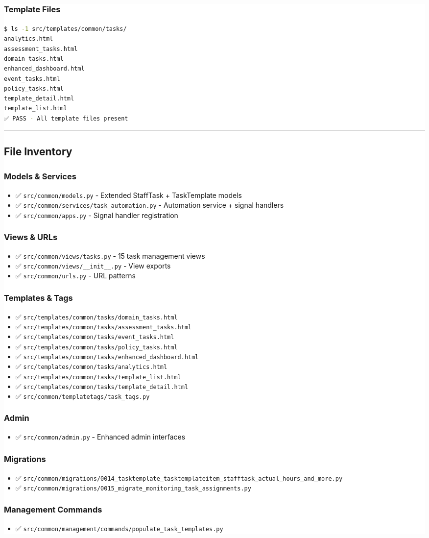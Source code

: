 ### Template Files
```bash
$ ls -1 src/templates/common/tasks/
analytics.html
assessment_tasks.html
domain_tasks.html
enhanced_dashboard.html
event_tasks.html
policy_tasks.html
template_detail.html
template_list.html
✅ PASS - All template files present
```

---

## File Inventory

### Models & Services
- ✅ `src/common/models.py` - Extended StaffTask + TaskTemplate models
- ✅ `src/common/services/task_automation.py` - Automation service + signal handlers
- ✅ `src/common/apps.py` - Signal handler registration

### Views & URLs
- ✅ `src/common/views/tasks.py` - 15 task management views
- ✅ `src/common/views/__init__.py` - View exports
- ✅ `src/common/urls.py` - URL patterns

### Templates & Tags
- ✅ `src/templates/common/tasks/domain_tasks.html`
- ✅ `src/templates/common/tasks/assessment_tasks.html`
- ✅ `src/templates/common/tasks/event_tasks.html`
- ✅ `src/templates/common/tasks/policy_tasks.html`
- ✅ `src/templates/common/tasks/enhanced_dashboard.html`
- ✅ `src/templates/common/tasks/analytics.html`
- ✅ `src/templates/common/tasks/template_list.html`
- ✅ `src/templates/common/tasks/template_detail.html`
- ✅ `src/common/templatetags/task_tags.py`

### Admin
- ✅ `src/common/admin.py` - Enhanced admin interfaces

### Migrations
- ✅ `src/common/migrations/0014_tasktemplate_tasktemplateitem_stafftask_actual_hours_and_more.py`
- ✅ `src/common/migrations/0015_migrate_monitoring_task_assignments.py`

### Management Commands
- ✅ `src/common/management/commands/populate_task_templates.py`
